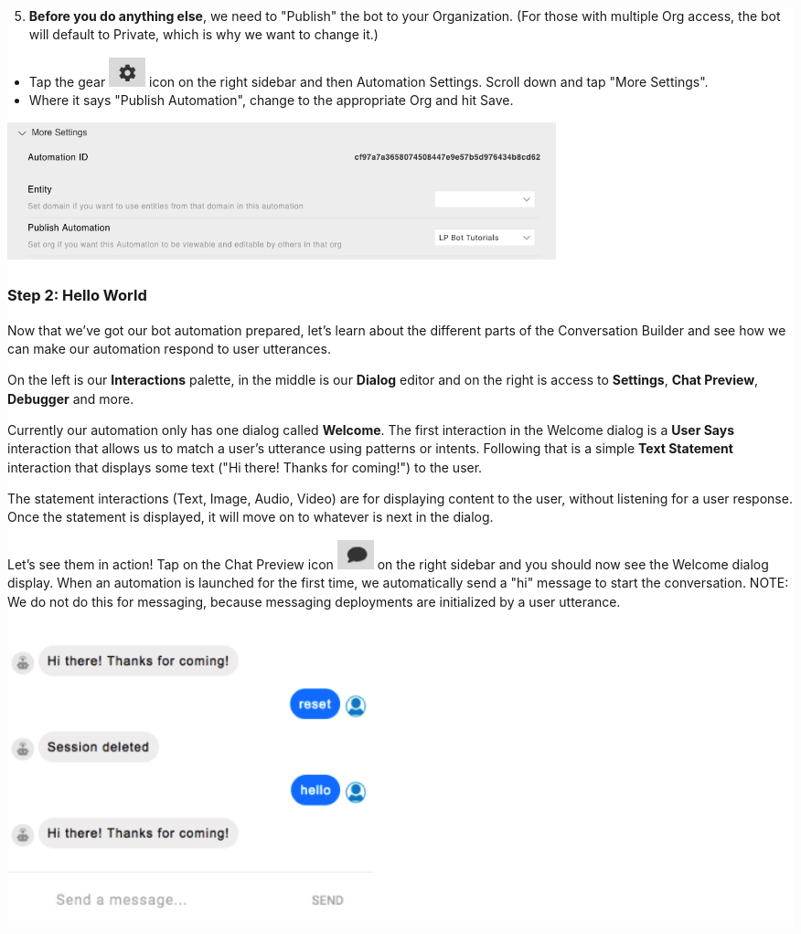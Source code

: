 5. **Before you do anything else**, we need to "Publish" the bot to your Organization. (For those with multiple Org access, the bot will default to Private, which is why we want to change it.)
  * Tap the gear <img style="width:40px" src="img/ConvoBuilder/helloworld/image_4.png"> icon on the right sidebar and then Automation Settings. Scroll down and tap "More Settings".
  * Where it says "Publish Automation", change to the appropriate Org and hit Save.

  <img style="width:600px" src="img/ConvoBuilder/helloworld/image_5.png">

### Step 2: Hello World

Now that we’ve got our bot automation prepared, let’s learn about the different parts of the Conversation Builder and see how we can make our automation respond to user utterances.

On the left is our **Interactions** palette, in the middle is our **Dialog** editor and on the right is access to **Settings**, **Chat Preview**, **Debugger** and more.

Currently our automation only has one dialog called **Welcome**. The first interaction in the Welcome dialog is a **User Says** interaction that allows us to match a user’s utterance using patterns or intents. Following that is a simple **Text Statement** interaction that displays some text ("Hi there! Thanks for coming!") to the user.  

The statement interactions (Text, Image, Audio, Video) are for displaying content to the user, without listening for a user response. Once the statement is displayed, it will move on to whatever is next in the dialog.

Let’s see them in action! Tap on the Chat Preview icon <img style="width:40px" src="img/ConvoBuilder/helloworld/image_6.png"> on the right sidebar and you should now see the Welcome dialog display. When an automation is launched for the first time, we automatically send a "hi" message to start the conversation. NOTE: We do not do this for messaging, because messaging deployments are initialized by a user utterance.

<img style="width:400px" src="img/ConvoBuilder/helloworld/testConvo.png">

